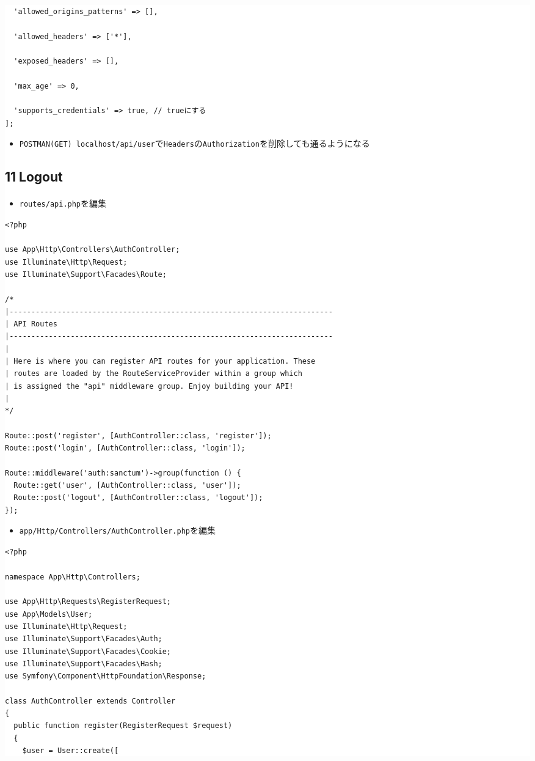 ```php:cors.php
  'allowed_origins_patterns' => [],

  'allowed_headers' => ['*'],

  'exposed_headers' => [],

  'max_age' => 0,

  'supports_credentials' => true, // trueにする
];
```

- `POSTMAN(GET) localhost/api/user`で`Headers`の`Authorization`を削除しても通るようになる<br>

## 11 Logout

- `routes/api.php`を編集<br>

```php:api.php
<?php

use App\Http\Controllers\AuthController;
use Illuminate\Http\Request;
use Illuminate\Support\Facades\Route;

/*
|--------------------------------------------------------------------------
| API Routes
|--------------------------------------------------------------------------
|
| Here is where you can register API routes for your application. These
| routes are loaded by the RouteServiceProvider within a group which
| is assigned the "api" middleware group. Enjoy building your API!
|
*/

Route::post('register', [AuthController::class, 'register']);
Route::post('login', [AuthController::class, 'login']);

Route::middleware('auth:sanctum')->group(function () {
  Route::get('user', [AuthController::class, 'user']);
  Route::post('logout', [AuthController::class, 'logout']);
});
```

- `app/Http/Controllers/AuthController.php`を編集<br>

```php:AuthController.php
<?php

namespace App\Http\Controllers;

use App\Http\Requests\RegisterRequest;
use App\Models\User;
use Illuminate\Http\Request;
use Illuminate\Support\Facades\Auth;
use Illuminate\Support\Facades\Cookie;
use Illuminate\Support\Facades\Hash;
use Symfony\Component\HttpFoundation\Response;

class AuthController extends Controller
{
  public function register(RegisterRequest $request)
  {
    $user = User::create([
```